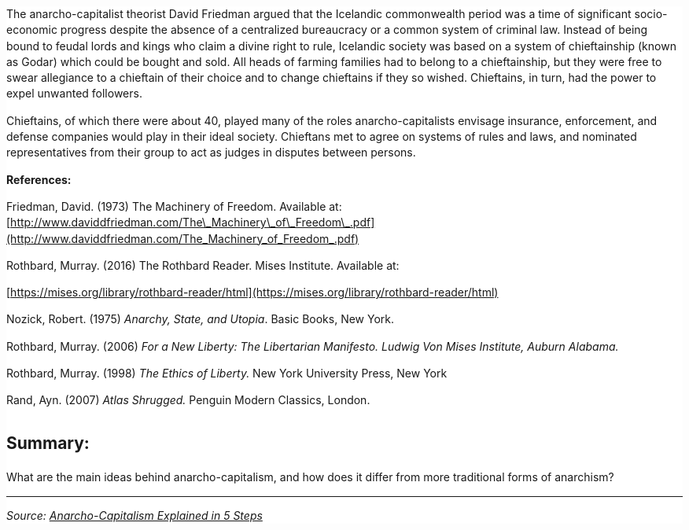 The anarcho-capitalist theorist David Friedman argued that the Icelandic commonwealth period was a time of significant socio-economic progress despite the absence of a centralized bureaucracy or a common system of criminal law. Instead of being bound to feudal lords and kings who claim a divine right to rule, Icelandic society was based on a system of chieftainship (known as Godar) which could be bought and sold. All heads of farming families had to belong to a chieftainship, but they were free to swear allegiance to a chieftain of their choice and to change chieftains if they so wished. Chieftains, in turn, had the power to expel unwanted followers.

Chieftains, of which there were about 40, played many of the roles anarcho-capitalists envisage insurance, enforcement, and defense companies would play in their ideal society. Chieftans met to agree on systems of rules and laws, and nominated representatives from their group to act as judges in disputes between persons.

**References:**

Friedman, David. (1973) The Machinery of Freedom. Available at: [http://www.daviddfriedman.com/The\_Machinery\_of\_Freedom\_.pdf](http://www.daviddfriedman.com/The_Machinery_of_Freedom_.pdf)

Rothbard, Murray. (2016) The Rothbard Reader. Mises Institute. Available at:

[https://mises.org/library/rothbard-reader/html](https://mises.org/library/rothbard-reader/html)

Nozick, Robert. (1975) *Anarchy, State, and Utopia*. Basic Books, New York.

Rothbard, Murray. (2006) *For a New Liberty: The Libertarian Manifesto. Ludwig Von Mises Institute, Auburn Alabama.*

Rothbard, Murray. (1998) *The Ethics of Liberty.* New York University Press, New York

Rand, Ayn. (2007) *Atlas Shrugged.* Penguin Modern Classics, London.

## Summary:
What are the main ideas behind anarcho-capitalism, and how does it differ from more traditional forms of anarchism?

---

*Source: [Anarcho-Capitalism Explained in 5 Steps](https://www.thecollector.com/anarcho-capitalism-explained/)*
